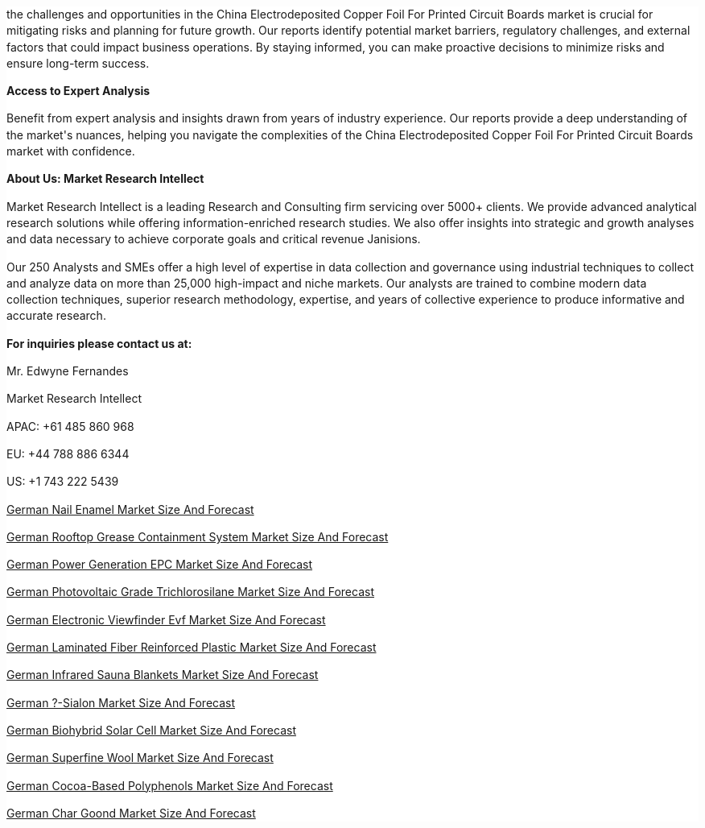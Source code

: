 the challenges and opportunities in the China Electrodeposited Copper Foil For Printed Circuit Boards market is crucial for mitigating risks and planning for future growth. Our reports identify potential market barriers, regulatory challenges, and external factors that could impact business operations. By staying informed, you can make proactive decisions to minimize risks and ensure long-term success.</p><p class="" data-start="2006" data-end="2266"><strong data-start="2006" data-end="2035">Access to Expert Analysis</strong></p><p class="" data-start="2006" data-end="2266">Benefit from expert analysis and insights drawn from years of industry experience. Our reports provide a deep understanding of the market's nuances, helping you navigate the complexities of the China Electrodeposited Copper Foil For Printed Circuit Boards market with confidence.</p><p><strong><span class="font-[700]">About Us: Market Research Intellect</span></strong></p><p><span class="">Market Research Intellect is a leading Research and Consulting firm servicing over 5000+ clients. We provide advanced analytical research solutions while offering information-enriched research studies.&nbsp;</span>We also offer insights into strategic and growth analyses and data necessary to achieve corporate goals and critical revenue Janisions.</p><p><span class="">Our 250 Analysts and SMEs offer a high level of expertise in data collection and governance using industrial techniques to collect and analyze data on more than 25,000 high-impact and niche markets. Our analysts are trained to combine modern data collection techniques, superior research methodology, expertise, and years of collective experience to produce informative and accurate research.</span></p><p><strong>For inquiries please contact us at:</strong></p><p>Mr. Edwyne Fernandes</p><p>Market Research Intellect</p><p>APAC: +61 485 860 968</p><p>EU: +44 788 886 6344</p><p>US: +1 743 222 5439</p><p><a href="https://github.com/Aaquib86/forecast/blob/main/Nail-Enamel-Market/China-Nail-Enamel-Market.md">German Nail Enamel Market Size And Forecast</a></p><p><a href="https://github.com/Aaquib86/Research/blob/main/Rooftop-Grease-Containment-System-Market/China-Rooftop-Grease-Containment-System-Market.md">German Rooftop Grease Containment System Market Size And Forecast</a></p><p><a href="https://github.com/Aaquib86/News/blob/main/Power-Generation-EPC-Market/China-Power-Generation-EPC-Market.md">German Power Generation EPC Market Size And Forecast</a></p><p><a href="https://github.com/Aaquib86/analysis1/blob/main/Photovoltaic-Grade-Trichlorosilane-Market/China-Photovoltaic-Grade-Trichlorosilane-Market.md">German Photovoltaic Grade Trichlorosilane Market Size And Forecast</a></p><p><a href="https://github.com/Aaquib86/mri2/blob/main/Electronic-Viewfinder-Evf-Market/China-Electronic-Viewfinder-Evf-Market.md">German Electronic Viewfinder Evf Market Size And Forecast</a></p><p><a href="https://github.com/Aaquib86/forecast/blob/main/Laminated-Fiber-Reinforced-Plastic-Market/China-Laminated-Fiber-Reinforced-Plastic-Market.md">German Laminated Fiber Reinforced Plastic Market Size And Forecast</a></p><p><a href="https://github.com/Aaquib86/Research/blob/main/Infrared-Sauna-Blankets-Market/China-Infrared-Sauna-Blankets-Market.md">German Infrared Sauna Blankets Market Size And Forecast</a></p><p><a href="https://github.com/Aaquib86/News/blob/main/?-Sialon-Market/China-?-Sialon-Market.md">German ?-Sialon Market Size And Forecast</a></p><p><a href="https://github.com/Aaquib86/analysis1/blob/main/Biohybrid-Solar-Cell-Market/China-Biohybrid-Solar-Cell-Market.md">German Biohybrid Solar Cell Market Size And Forecast</a></p><p><a href="https://github.com/Aaquib86/mriaq/blob/main/Superfine-Wool-Market/China-Superfine-Wool-Market.md">German Superfine Wool Market Size And Forecast</a></p><p><a href="https://github.com/Aaquib86/mri2/blob/main/Cocoa-Based-Polyphenols-Market/China-Cocoa-Based-Polyphenols-Market.md">German Cocoa-Based Polyphenols Market Size And Forecast</a></p><p><a href="https://github.com/Aaquib86/forecast/blob/main/Char-Goond-Market/China-Char-Goond-Market.md">German Char Goond Market Size And Forecast</a></p>

